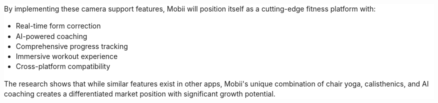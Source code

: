 By implementing these camera support features, Mobii will position itself as a cutting-edge fitness platform with:
- Real-time form correction
- AI-powered coaching
- Comprehensive progress tracking
- Immersive workout experience
- Cross-platform compatibility

The research shows that while similar features exist in other apps, Mobii's unique combination of chair yoga, calisthenics, and AI coaching creates a differentiated market position with significant growth potential.
